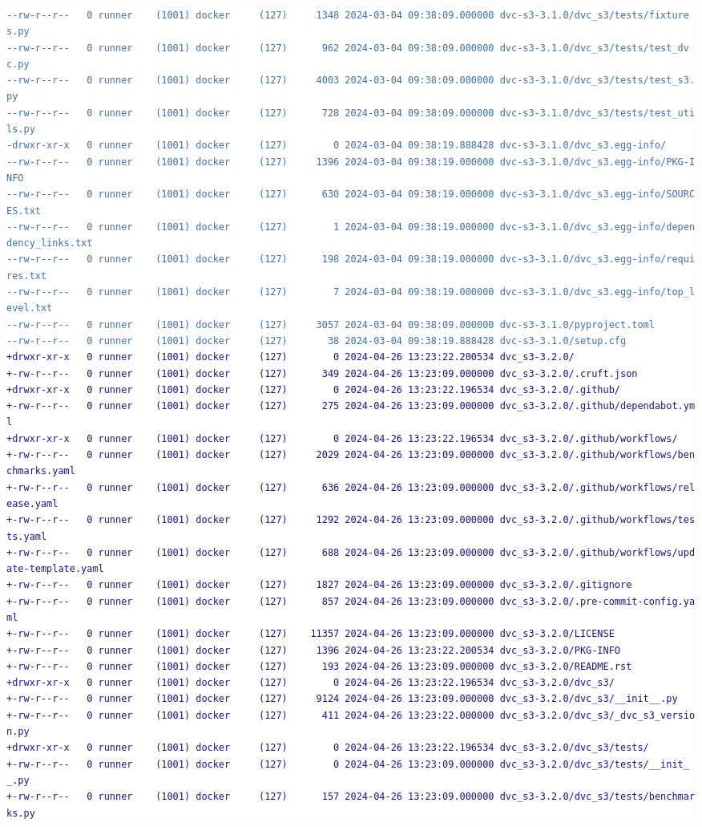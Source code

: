 ```diff
--rw-r--r--   0 runner    (1001) docker     (127)     1348 2024-03-04 09:38:09.000000 dvc-s3-3.1.0/dvc_s3/tests/fixtures.py
--rw-r--r--   0 runner    (1001) docker     (127)      962 2024-03-04 09:38:09.000000 dvc-s3-3.1.0/dvc_s3/tests/test_dvc.py
--rw-r--r--   0 runner    (1001) docker     (127)     4003 2024-03-04 09:38:09.000000 dvc-s3-3.1.0/dvc_s3/tests/test_s3.py
--rw-r--r--   0 runner    (1001) docker     (127)      728 2024-03-04 09:38:09.000000 dvc-s3-3.1.0/dvc_s3/tests/test_utils.py
-drwxr-xr-x   0 runner    (1001) docker     (127)        0 2024-03-04 09:38:19.888428 dvc-s3-3.1.0/dvc_s3.egg-info/
--rw-r--r--   0 runner    (1001) docker     (127)     1396 2024-03-04 09:38:19.000000 dvc-s3-3.1.0/dvc_s3.egg-info/PKG-INFO
--rw-r--r--   0 runner    (1001) docker     (127)      630 2024-03-04 09:38:19.000000 dvc-s3-3.1.0/dvc_s3.egg-info/SOURCES.txt
--rw-r--r--   0 runner    (1001) docker     (127)        1 2024-03-04 09:38:19.000000 dvc-s3-3.1.0/dvc_s3.egg-info/dependency_links.txt
--rw-r--r--   0 runner    (1001) docker     (127)      198 2024-03-04 09:38:19.000000 dvc-s3-3.1.0/dvc_s3.egg-info/requires.txt
--rw-r--r--   0 runner    (1001) docker     (127)        7 2024-03-04 09:38:19.000000 dvc-s3-3.1.0/dvc_s3.egg-info/top_level.txt
--rw-r--r--   0 runner    (1001) docker     (127)     3057 2024-03-04 09:38:09.000000 dvc-s3-3.1.0/pyproject.toml
--rw-r--r--   0 runner    (1001) docker     (127)       38 2024-03-04 09:38:19.888428 dvc-s3-3.1.0/setup.cfg
+drwxr-xr-x   0 runner    (1001) docker     (127)        0 2024-04-26 13:23:22.200534 dvc_s3-3.2.0/
+-rw-r--r--   0 runner    (1001) docker     (127)      349 2024-04-26 13:23:09.000000 dvc_s3-3.2.0/.cruft.json
+drwxr-xr-x   0 runner    (1001) docker     (127)        0 2024-04-26 13:23:22.196534 dvc_s3-3.2.0/.github/
+-rw-r--r--   0 runner    (1001) docker     (127)      275 2024-04-26 13:23:09.000000 dvc_s3-3.2.0/.github/dependabot.yml
+drwxr-xr-x   0 runner    (1001) docker     (127)        0 2024-04-26 13:23:22.196534 dvc_s3-3.2.0/.github/workflows/
+-rw-r--r--   0 runner    (1001) docker     (127)     2029 2024-04-26 13:23:09.000000 dvc_s3-3.2.0/.github/workflows/benchmarks.yaml
+-rw-r--r--   0 runner    (1001) docker     (127)      636 2024-04-26 13:23:09.000000 dvc_s3-3.2.0/.github/workflows/release.yaml
+-rw-r--r--   0 runner    (1001) docker     (127)     1292 2024-04-26 13:23:09.000000 dvc_s3-3.2.0/.github/workflows/tests.yaml
+-rw-r--r--   0 runner    (1001) docker     (127)      688 2024-04-26 13:23:09.000000 dvc_s3-3.2.0/.github/workflows/update-template.yaml
+-rw-r--r--   0 runner    (1001) docker     (127)     1827 2024-04-26 13:23:09.000000 dvc_s3-3.2.0/.gitignore
+-rw-r--r--   0 runner    (1001) docker     (127)      857 2024-04-26 13:23:09.000000 dvc_s3-3.2.0/.pre-commit-config.yaml
+-rw-r--r--   0 runner    (1001) docker     (127)    11357 2024-04-26 13:23:09.000000 dvc_s3-3.2.0/LICENSE
+-rw-r--r--   0 runner    (1001) docker     (127)     1396 2024-04-26 13:23:22.200534 dvc_s3-3.2.0/PKG-INFO
+-rw-r--r--   0 runner    (1001) docker     (127)      193 2024-04-26 13:23:09.000000 dvc_s3-3.2.0/README.rst
+drwxr-xr-x   0 runner    (1001) docker     (127)        0 2024-04-26 13:23:22.196534 dvc_s3-3.2.0/dvc_s3/
+-rw-r--r--   0 runner    (1001) docker     (127)     9124 2024-04-26 13:23:09.000000 dvc_s3-3.2.0/dvc_s3/__init__.py
+-rw-r--r--   0 runner    (1001) docker     (127)      411 2024-04-26 13:23:22.000000 dvc_s3-3.2.0/dvc_s3/_dvc_s3_version.py
+drwxr-xr-x   0 runner    (1001) docker     (127)        0 2024-04-26 13:23:22.196534 dvc_s3-3.2.0/dvc_s3/tests/
+-rw-r--r--   0 runner    (1001) docker     (127)        0 2024-04-26 13:23:09.000000 dvc_s3-3.2.0/dvc_s3/tests/__init__.py
+-rw-r--r--   0 runner    (1001) docker     (127)      157 2024-04-26 13:23:09.000000 dvc_s3-3.2.0/dvc_s3/tests/benchmarks.py
```